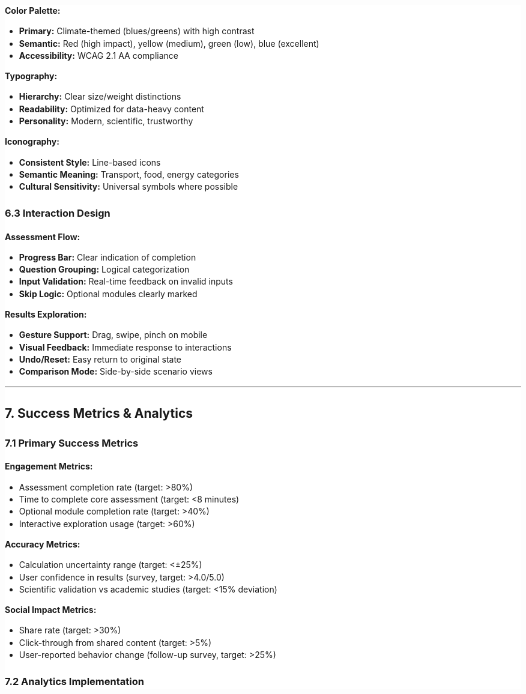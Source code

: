 **Color Palette:**
- **Primary:** Climate-themed (blues/greens) with high contrast
- **Semantic:** Red (high impact), yellow (medium), green (low), blue (excellent)
- **Accessibility:** WCAG 2.1 AA compliance

**Typography:**
- **Hierarchy:** Clear size/weight distinctions
- **Readability:** Optimized for data-heavy content
- **Personality:** Modern, scientific, trustworthy

**Iconography:**
- **Consistent Style:** Line-based icons
- **Semantic Meaning:** Transport, food, energy categories
- **Cultural Sensitivity:** Universal symbols where possible

### 6.3 Interaction Design

**Assessment Flow:**
- **Progress Bar:** Clear indication of completion
- **Question Grouping:** Logical categorization
- **Input Validation:** Real-time feedback on invalid inputs
- **Skip Logic:** Optional modules clearly marked

**Results Exploration:**
- **Gesture Support:** Drag, swipe, pinch on mobile
- **Visual Feedback:** Immediate response to interactions
- **Undo/Reset:** Easy return to original state
- **Comparison Mode:** Side-by-side scenario views

---

## 7. Success Metrics & Analytics

### 7.1 Primary Success Metrics

**Engagement Metrics:**
- Assessment completion rate (target: >80%)
- Time to complete core assessment (target: <8 minutes)
- Optional module completion rate (target: >40%)
- Interactive exploration usage (target: >60%)

**Accuracy Metrics:**
- Calculation uncertainty range (target: <±25%)
- User confidence in results (survey, target: >4.0/5.0)
- Scientific validation vs academic studies (target: <15% deviation)

**Social Impact Metrics:**
- Share rate (target: >30%)
- Click-through from shared content (target: >5%)
- User-reported behavior change (follow-up survey, target: >25%)

### 7.2 Analytics Implementation
